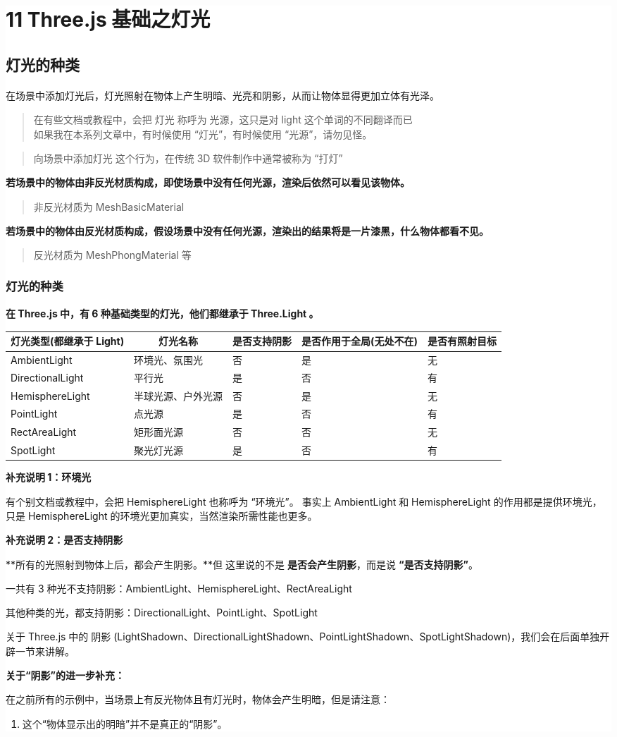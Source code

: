 # 11 Three.js 基础之灯光

## 灯光的种类

在场景中添加灯光后，灯光照射在物体上产生明暗、光亮和阴影，从而让物体显得更加立体有光泽。

> 在有些文档或教程中，会把 灯光 称呼为 光源，这只是对 light 这个单词的不同翻译而已  
> 如果我在本系列文章中，有时候使用 “灯光”，有时候使用 “光源”，请勿见怪。

> 向场景中添加灯光 这个行为，在传统 3D 软件制作中通常被称为 “打灯”

**若场景中的物体由非反光材质构成，即使场景中没有任何光源，渲染后依然可以看见该物体。**

> 非反光材质为 MeshBasicMaterial

**若场景中的物体由反光材质构成，假设场景中没有任何光源，渲染出的结果将是一片漆黑，什么物体都看不见。**

> 反光材质为 MeshPhongMaterial 等

### 灯光的种类

**在 Three.js 中，有 6 种基础类型的灯光，他们都继承于 Three.Light 。**

| 灯光类型(都继承于 Light) | 灯光名称           | 是否支持阴影 | 是否作用于全局(无处不在) | 是否有照射目标 |
| ------------------------ | ------------------ | ------------ | ------------------------ | -------------- |
| AmbientLight             | 环境光、氛围光     | 否           | 是                       | 无             |
| DirectionalLight         | 平行光             | 是           | 否                       | 有             |
| HemisphereLight          | 半球光源、户外光源 | 否           | 是                       | 无             |
| PointLight               | 点光源             | 是           | 否                       | 有             |
| RectAreaLight            | 矩形面光源         | 否           | 否                       | 无             |
| SpotLight                | 聚光灯光源         | 是           | 否                       | 有             |

**补充说明 1：环境光**

有个别文档或教程中，会把 HemisphereLight 也称呼为 “环境光”。
事实上 AmbientLight 和 HemisphereLight 的作用都是提供环境光，只是 HemisphereLight 的环境光更加真实，当然渲染所需性能也更多。

**补充说明 2：是否支持阴影**

**所有的光照射到物体上后，都会产生阴影。**但 这里说的不是 **是否会产生阴影**，而是说 **“是否支持阴影”**。

一共有 3 种光不支持阴影：AmbientLight、HemisphereLight、RectAreaLight

其他种类的光，都支持阴影：DirectionalLight、PointLight、SpotLight

关于 Three.js 中的 阴影 (LightShadown、DirectionalLightShadown、PointLightShadown、SpotLightShadown)，我们会在后面单独开辟一节来讲解。

**关于“阴影”的进一步补充：**

在之前所有的示例中，当场景上有反光物体且有灯光时，物体会产生明暗，但是请注意：

1. 这个“物体显示出的明暗”并不是真正的“阴影”。

